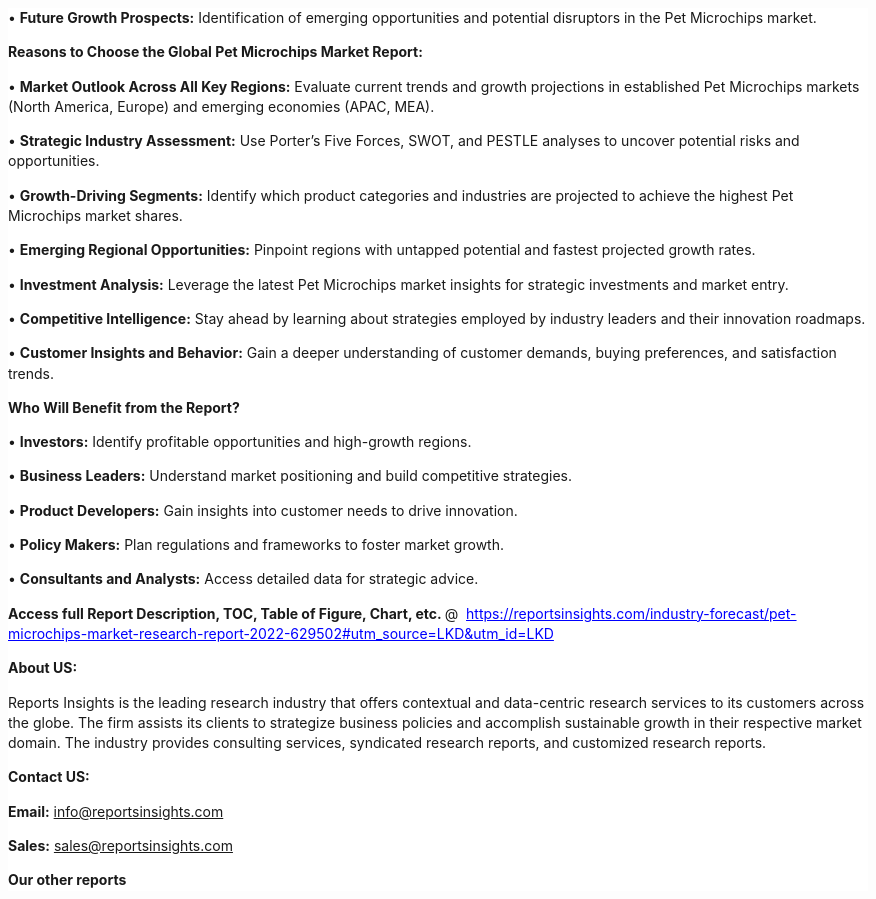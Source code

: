 • <strong>Future Growth Prospects:</strong> Identification of emerging opportunities and potential disruptors in the Pet Microchips market.

<strong>Reasons to Choose the Global Pet Microchips Market Report:</strong>

• <strong>Market Outlook Across All Key Regions:</strong> Evaluate current trends and growth projections in established Pet Microchips markets (North America, Europe) and emerging economies (APAC, MEA).

• <strong>Strategic Industry Assessment:</strong> Use Porter’s Five Forces, SWOT, and PESTLE analyses to uncover potential risks and opportunities.

• <strong>Growth-Driving Segments:</strong> Identify which product categories and industries are projected to achieve the highest Pet Microchips market shares.

• <strong>Emerging Regional Opportunities:</strong> Pinpoint regions with untapped potential and fastest projected growth rates.

• <strong>Investment Analysis:</strong> Leverage the latest Pet Microchips market insights for strategic investments and market entry.

• <strong>Competitive Intelligence:</strong> Stay ahead by learning about strategies employed by industry leaders and their innovation roadmaps.

• <strong>Customer Insights and Behavior:</strong> Gain a deeper understanding of customer demands, buying preferences, and satisfaction trends.

<strong>Who Will Benefit from the Report?</strong>

• <strong>Investors:</strong> Identify profitable opportunities and high-growth regions.

• <strong>Business Leaders:</strong> Understand market positioning and build competitive strategies.

• <strong>Product Developers:</strong> Gain insights into customer needs to drive innovation.

• <strong>Policy Makers:</strong> Plan regulations and frameworks to foster market growth.

• <strong>Consultants and Analysts:</strong> Access detailed data for strategic advice.
</ul>
<strong>Access full Report Description, TOC, Table of Figure, Chart, etc. </strong>@  <a href=https://reportsinsights.com/industry-forecast/pet-microchips-market-research-report-2022-629502#utm_source=LKD&utm_id=LKD style=color:#0000ff;>https://reportsinsights.com/industry-forecast/pet-microchips-market-research-report-2022-629502#utm_source=LKD&utm_id=LKD</a></font>

<strong><strong>About US</strong>:</strong>

Reports Insights is the leading research industry that offers contextual and data-centric research services to its customers across the globe. The firm assists its clients to strategize business policies and accomplish sustainable growth in their respective market domain. The industry provides consulting services, syndicated research reports, and customized research reports.

<strong>Contact US:</strong>

<p class=""""><b>Email:</b> <a href=mailto:info@reportsinsights.com>info@reportsinsights.com</a></p>
<p class=""""><b>Sales:</b> <a href=mailto:sales@reportsinsights.com>sales@reportsinsights.com</a></p>

<strong>Our other reports</strong>
